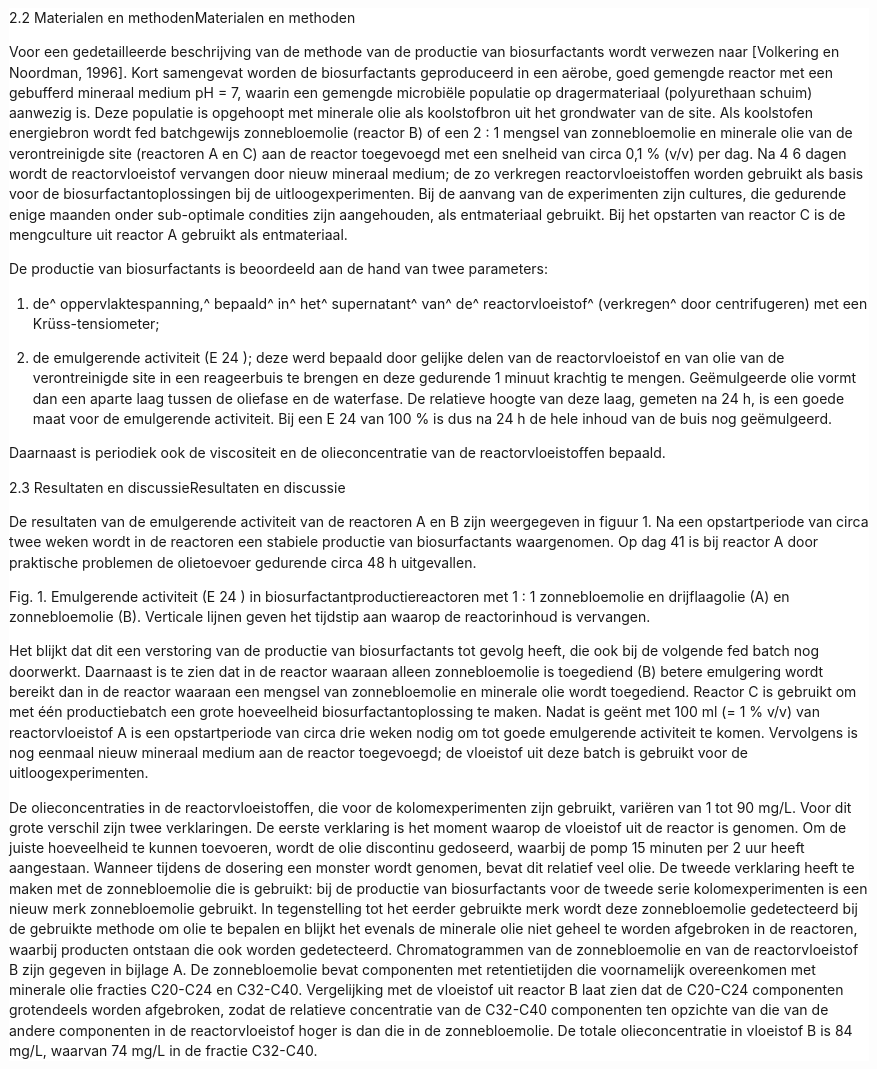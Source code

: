 2.2 Materialen en methodenMaterialen en methoden 

Voor een gedetailleerde beschrijving van de methode van de productie van biosurfactants wordt verwezen naar [Volkering en Noordman, 1996]. Kort samengevat worden de biosurfactants geproduceerd in een aërobe, goed gemengde reactor met een gebufferd mineraal medium pH = 7, waarin een gemengde microbiële populatie op dragermateriaal (polyurethaan schuim) aanwezig is. Deze populatie is opgehoopt met minerale olie als koolstofbron uit het grondwater van de site. Als koolstofen energiebron wordt fed batchgewijs zonnebloemolie (reactor B) of een 2 : 1 mengsel van zonnebloemolie en minerale olie van de verontreinigde site (reactoren A en C) aan de reactor toegevoegd met een snelheid van circa 0,1 % (v/v) per dag. Na 4 6 dagen wordt de reactorvloeistof vervangen door nieuw mineraal medium; de zo verkregen reactorvloeistoffen worden gebruikt als basis voor de biosurfactantoplossingen bij de uitloogexperimenten. Bij de aanvang van de experimenten zijn cultures, die gedurende enige maanden onder sub-optimale condities zijn aangehouden, als entmateriaal gebruikt. Bij het opstarten van reactor C is de mengculture uit reactor A gebruikt als entmateriaal. 

De productie van biosurfactants is beoordeeld aan de hand van twee parameters: 

1. de^ oppervlaktespanning,^ bepaald^ in^ het^ supernatant^ van^ de^ reactorvloeistof^ (verkregen^ door     centrifugeren) met een Krüss-tensiometer; 

2. de emulgerende activiteit (E 24 ); deze werd bepaald door gelijke delen van de reactorvloeistof en van     olie van de verontreinigde site in een reageerbuis te brengen en deze gedurende 1 minuut krachtig     te mengen. Geëmulgeerde olie vormt dan een aparte laag tussen de oliefase en de waterfase. De     relatieve hoogte van deze laag, gemeten na 24 h, is een goede maat voor de emulgerende activiteit.     Bij een E 24 van 100 % is dus na 24 h de hele inhoud van de buis nog geëmulgeerd. 

Daarnaast is periodiek ook de viscositeit en de olieconcentratie van de reactorvloeistoffen bepaald. 

2.3 Resultaten en discussieResultaten en discussie 

De resultaten van de emulgerende activiteit van de reactoren A en B zijn weergegeven in figuur 1. Na een opstartperiode van circa twee weken wordt in de reactoren een stabiele productie van biosurfactants waargenomen. Op dag 41 is bij reactor A door praktische problemen de olietoevoer gedurende circa 48 h uitgevallen. 


Fig. 1. Emulgerende activiteit (E 24 ) in biosurfactantproductiereactoren met 1 : 1 zonnebloemolie en drijflaagolie (A) en zonnebloemolie (B). Verticale lijnen geven het tijdstip aan waarop de reactorinhoud is vervangen. 


Het blijkt dat dit een verstoring van de productie van biosurfactants tot gevolg heeft, die ook bij de volgende fed batch nog doorwerkt. Daarnaast is te zien dat in de reactor waaraan alleen zonnebloemolie is toegediend (B) betere emulgering wordt bereikt dan in de reactor waaraan een mengsel van zonnebloemolie en minerale olie wordt toegediend. Reactor C is gebruikt om met één productiebatch een grote hoeveelheid biosurfactantoplossing te maken. Nadat is geënt met 100 ml (= 1 % v/v) van reactorvloeistof A is een opstartperiode van circa drie weken nodig om tot goede emulgerende activiteit te komen. Vervolgens is nog eenmaal nieuw mineraal medium aan de reactor toegevoegd; de vloeistof uit deze batch is gebruikt voor de uitloogexperimenten. 

De olieconcentraties in de reactorvloeistoffen, die voor de kolomexperimenten zijn gebruikt, variëren van 1 tot 90 mg/L. Voor dit grote verschil zijn twee verklaringen. De eerste verklaring is het moment waarop de vloeistof uit de reactor is genomen. Om de juiste hoeveelheid te kunnen toevoeren, wordt de olie discontinu gedoseerd, waarbij de pomp 15 minuten per 2 uur heeft aangestaan. Wanneer tijdens de dosering een monster wordt genomen, bevat dit relatief veel olie. De tweede verklaring heeft te maken met de zonnebloemolie die is gebruikt: bij de productie van biosurfactants voor de tweede serie kolomexperimenten is een nieuw merk zonnebloemolie gebruikt. In tegenstelling tot het eerder gebruikte merk wordt deze zonnebloemolie gedetecteerd bij de gebruikte methode om olie te bepalen en blijkt het evenals de minerale olie niet geheel te worden afgebroken in de reactoren, waarbij producten ontstaan die ook worden gedetecteerd. Chromatogrammen van de zonnebloemolie en van de reactorvloeistof B zijn gegeven in bijlage A. De zonnebloemolie bevat componenten met retentietijden die voornamelijk overeenkomen met minerale olie fracties C20-C24 en C32-C40. Vergelijking met de vloeistof uit reactor B laat zien dat de C20-C24 componenten grotendeels worden afgebroken, zodat de relatieve concentratie van de C32-C40 componenten ten opzichte van die van de andere componenten in de reactorvloeistof hoger is dan die in de zonnebloemolie. De totale olieconcentratie in vloeistof B is 84 mg/L, waarvan 74 mg/L in de fractie C32-C40. 
